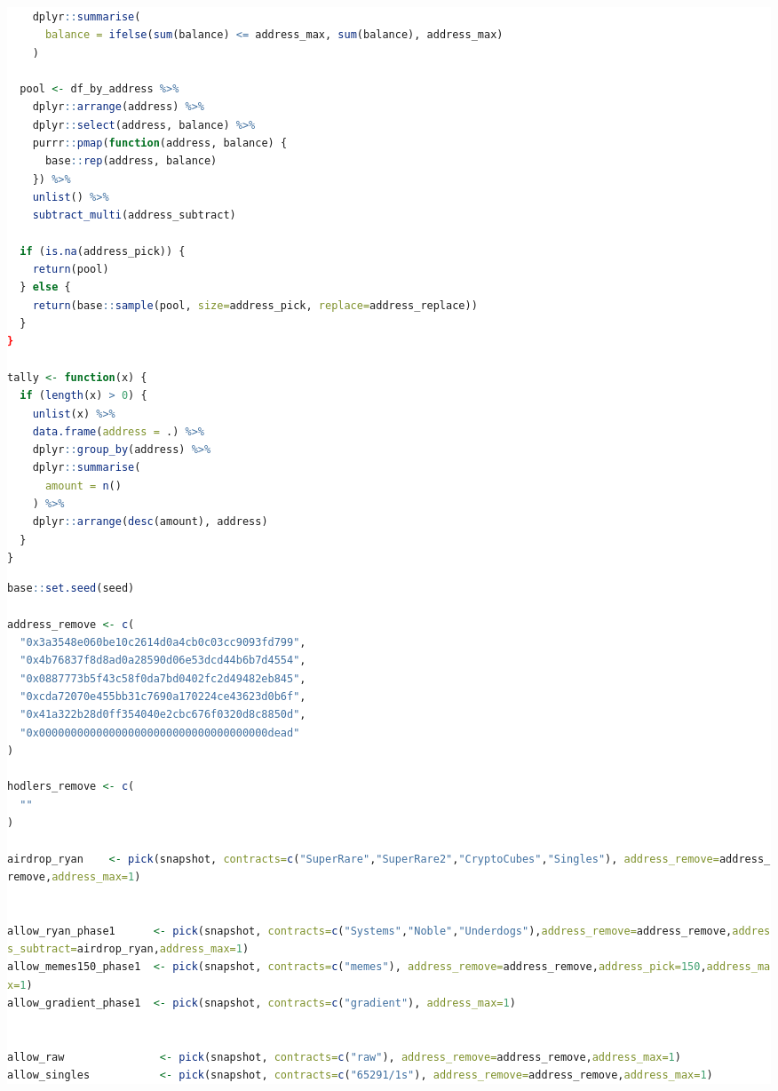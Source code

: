 ``` r
    dplyr::summarise(
      balance = ifelse(sum(balance) <= address_max, sum(balance), address_max)
    )
  
  pool <- df_by_address %>%
    dplyr::arrange(address) %>%
    dplyr::select(address, balance) %>%
    purrr::pmap(function(address, balance) {
      base::rep(address, balance)
    }) %>%
    unlist() %>%
    subtract_multi(address_subtract)
  
  if (is.na(address_pick)) {
    return(pool)
  } else {
    return(base::sample(pool, size=address_pick, replace=address_replace))
  }
}

tally <- function(x) {
  if (length(x) > 0) {
    unlist(x) %>%
    data.frame(address = .) %>%
    dplyr::group_by(address) %>%
    dplyr::summarise(
      amount = n()
    ) %>%
    dplyr::arrange(desc(amount), address)
  }
}
```

``` r
base::set.seed(seed)

address_remove <- c(
  "0x3a3548e060be10c2614d0a4cb0c03cc9093fd799",
  "0x4b76837f8d8ad0a28590d06e53dcd44b6b7d4554",
  "0x0887773b5f43c58f0da7bd0402fc2d49482eb845",
  "0xcda72070e455bb31c7690a170224ce43623d0b6f",
  "0x41a322b28d0ff354040e2cbc676f0320d8c8850d",
  "0x000000000000000000000000000000000000dead"
)

hodlers_remove <- c(
  ""
)

airdrop_ryan    <- pick(snapshot, contracts=c("SuperRare","SuperRare2","CryptoCubes","Singles"), address_remove=address_remove,address_max=1)


allow_ryan_phase1      <- pick(snapshot, contracts=c("Systems","Noble","Underdogs"),address_remove=address_remove,address_subtract=airdrop_ryan,address_max=1)
allow_memes150_phase1  <- pick(snapshot, contracts=c("memes"), address_remove=address_remove,address_pick=150,address_max=1)
allow_gradient_phase1  <- pick(snapshot, contracts=c("gradient"), address_max=1)


allow_raw               <- pick(snapshot, contracts=c("raw"), address_remove=address_remove,address_max=1)
allow_singles           <- pick(snapshot, contracts=c("65291/1s"), address_remove=address_remove,address_max=1)
```